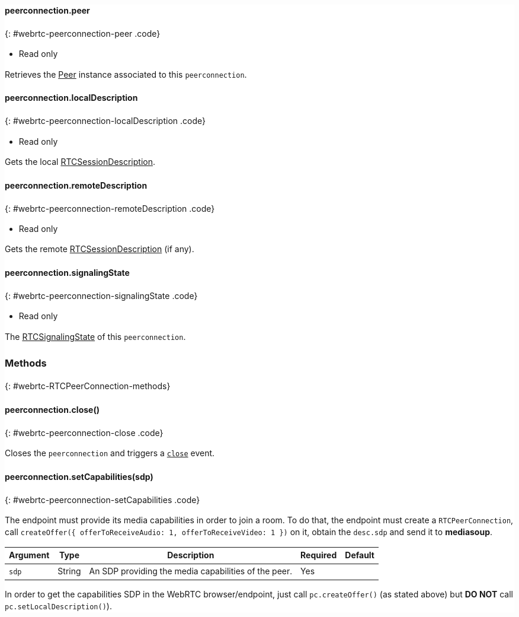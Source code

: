 #### peerconnection.peer
{: #webrtc-peerconnection-peer .code}

* Read only

Retrieves the [Peer](#Peer) instance associated to this `peerconnection`.

#### peerconnection.localDescription
{: #webrtc-peerconnection-localDescription .code}

* Read only

Gets the local [RTCSessionDescription](#webrtc-RTCSessionDescription).

#### peerconnection.remoteDescription
{: #webrtc-peerconnection-remoteDescription .code}

* Read only

Gets the remote [RTCSessionDescription](#webrtc-RTCSessionDescription) (if any).

#### peerconnection.signalingState
{: #webrtc-peerconnection-signalingState .code}

* Read only

The [RTCSignalingState](#webrtc-RTCPeerConnection-RTCSignalingState) of this `peerconnection`.

</section>


### Methods
{: #webrtc-RTCPeerConnection-methods}

<section markdown="1">

#### peerconnection.close()
{: #webrtc-peerconnection-close .code}

Closes the `peerconnection` and triggers a [`close`](#peerconnection-on-close) event.

#### peerconnection.setCapabilities(sdp)
{: #webrtc-peerconnection-setCapabilities .code}

The endpoint must provide its media capabilities in order to join a room. To do that, the endpoint must create a `RTCPeerConnection`, call `createOffer({ offerToReceiveAudio: 1, offerToReceiveVideo: 1 })` on it, obtain the `desc.sdp` and send it to **mediasoup**. 

<div markdown="1" class="table-wrapper L3">

Argument   | Type    | Description | Required | Default 
---------- | ------- | ----------- | -------- | ----------
`sdp`      | String  | An SDP providing the media capabilities of the peer. | Yes |

</div>

<div markdown="1" class="note warn">

In order to get the capabilities SDP in the WebRTC browser/endpoint, just call `pc.createOffer()` (as stated above) but **DO NOT** call `pc.setLocalDescription()`).
